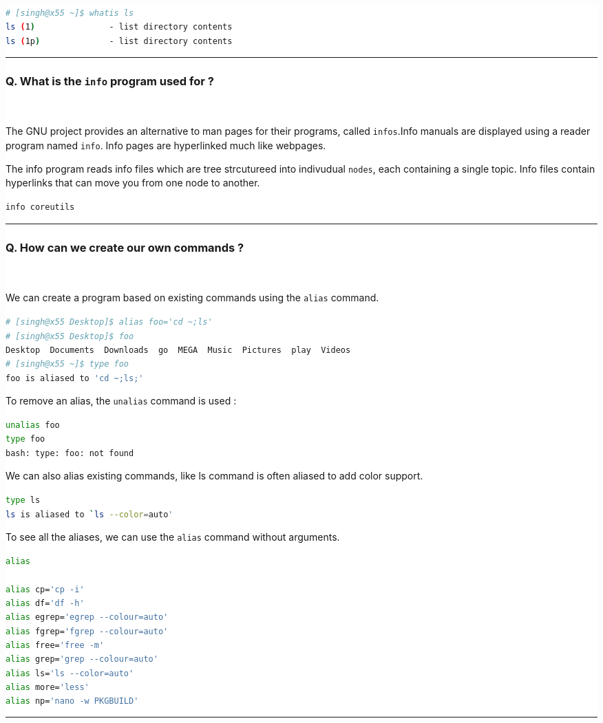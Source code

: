 ```bash
# [singh@x55 ~]$ whatis ls
ls (1)               - list directory contents
ls (1p)              - list directory contents
```

---
### Q. What is the `info` program used for ?
<br>

The GNU project provides an alternative to man pages for their programs, called `infos`.Info manuals are displayed using a reader program named `info`. Info pages are hyperlinked much like webpages.

The info program reads info files which are tree strcutureed into indivudual `nodes`, each containing a single topic. Info files contain hyperlinks that can move you from one node to another.

```bash
info coreutils
```

---
### Q. How can we create our own commands ?
<br>

We can create a program based on existing commands using the `alias` command.

```bash
# [singh@x55 Desktop]$ alias foo='cd ~;ls'
# [singh@x55 Desktop]$ foo
Desktop  Documents  Downloads  go  MEGA  Music  Pictures  play  Videos
# [singh@x55 ~]$ type foo
foo is aliased to 'cd ~;ls;'
```

To remove an alias, the `unalias` command is used :
```bash
unalias foo
type foo
bash: type: foo: not found
```

We can also alias existing commands, like ls command is often aliased to add color support.
```bash
type ls
ls is aliased to `ls --color=auto'
```

To see all the aliases, we can use the `alias` command without arguments.
```bash
alias

alias cp='cp -i'
alias df='df -h'
alias egrep='egrep --colour=auto'
alias fgrep='fgrep --colour=auto'
alias free='free -m'
alias grep='grep --colour=auto'
alias ls='ls --color=auto'
alias more='less'
alias np='nano -w PKGBUILD'
```

---